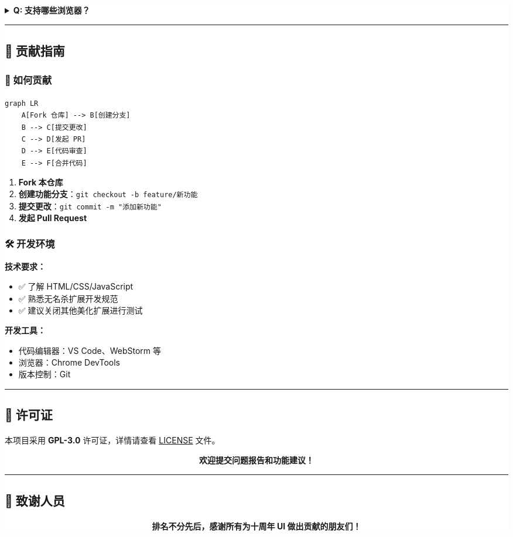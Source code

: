 <details><summary><strong>Q: 支持哪些浏览器？</strong></summary></details>

---

## 🤝 贡献指南

### 📝 如何贡献

```mermaid
graph LR
    A[Fork 仓库] --> B[创建分支]
    B --> C[提交更改]
    C --> D[发起 PR]
    D --> E[代码审查]
    E --> F[合并代码]
```

1. **Fork 本仓库**
2. **创建功能分支**：`git checkout -b feature/新功能`
3. **提交更改**：`git commit -m "添加新功能"`
4. **发起 Pull Request**

### 🛠️ 开发环境

**技术要求：**

-   ✅ 了解 HTML/CSS/JavaScript
-   ✅ 熟悉无名杀扩展开发规范
-   ✅ 建议关闭其他美化扩展进行测试

**开发工具：**

-   代码编辑器：VS Code、WebStorm 等
-   浏览器：Chrome DevTools
-   版本控制：Git

---

## 📄 许可证

本项目采用 **GPL-3.0** 许可证，详情请查看 [LICENSE](LICENSE) 文件。

<div align="center">

**欢迎提交问题报告和功能建议！**

</div>

---

## 🙏 致谢人员

<div align="center">

**排名不分先后，感谢所有为十周年 UI 做出贡献的朋友们！**
